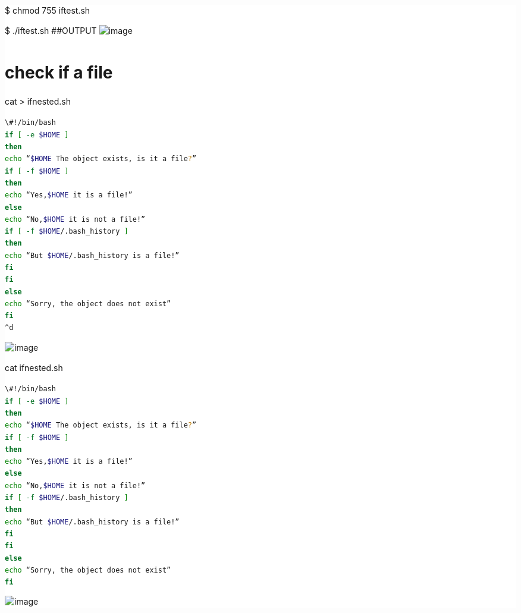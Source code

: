 $ chmod 755 iftest.sh
 
$ ./iftest.sh 
##OUTPUT
<img width="641" height="121" alt="image" src="https://github.com/user-attachments/assets/fdb03dab-677f-4966-a236-f92ac879eea3" />

# check if a file
cat > ifnested.sh 
```bash
\#!/bin/bash
if [ -e $HOME ]
then
echo “$HOME The object exists, is it a file?”
if [ -f $HOME ]
then
echo “Yes,$HOME it is a file!”
else
echo “No,$HOME it is not a file!”
if [ -f $HOME/.bash_history ]
then
echo “But $HOME/.bash_history is a file!”
fi
fi
else
echo “Sorry, the object does not exist”
fi
^d
```
<img width="604" height="480" alt="image" src="https://github.com/user-attachments/assets/eb108d79-dca0-4874-b31d-abd610252e2e" />

cat ifnested.sh 
```bash
\#!/bin/bash
if [ -e $HOME ]
then
echo “$HOME The object exists, is it a file?”
if [ -f $HOME ]
then
echo “Yes,$HOME it is a file!”
else
echo “No,$HOME it is not a file!”
if [ -f $HOME/.bash_history ]
then
echo “But $HOME/.bash_history is a file!”
fi
fi
else
echo “Sorry, the object does not exist”
fi
```
<img width="560" height="479" alt="image" src="https://github.com/user-attachments/assets/12620180-0cda-4ae1-b8c4-66e70ec1f242" />
